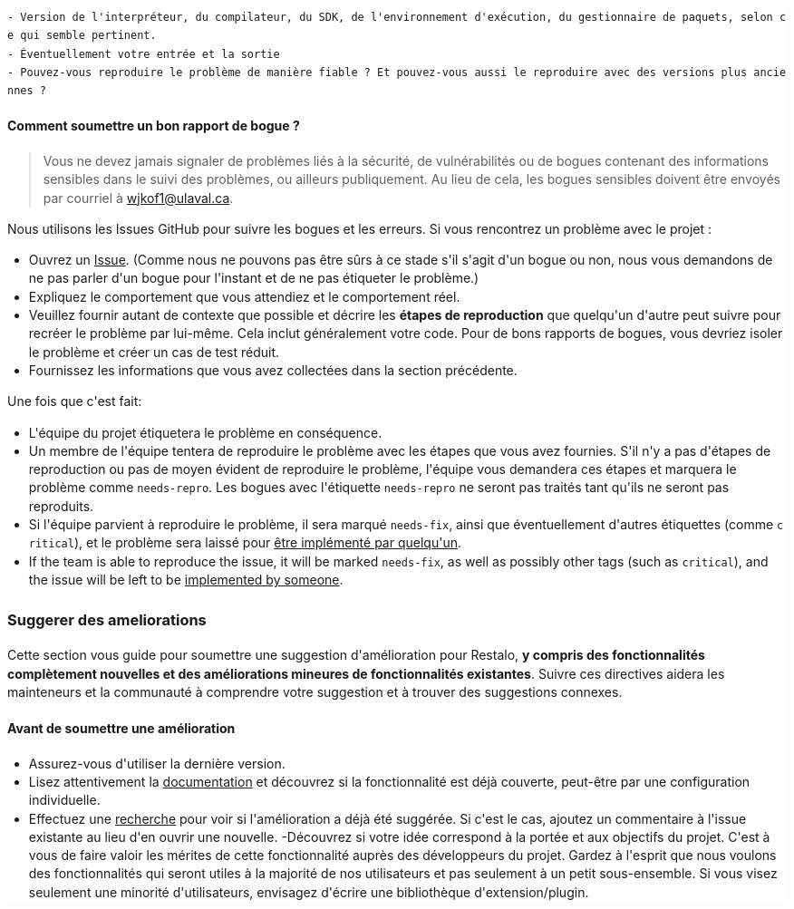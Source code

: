     - Version de l'interpréteur, du compilateur, du SDK, de l'environnement d'exécution, du gestionnaire de paquets, selon ce qui semble pertinent.
    - Éventuellement votre entrée et la sortie
    - Pouvez-vous reproduire le problème de manière fiable ? Et pouvez-vous aussi le reproduire avec des versions plus anciennes ?


#### Comment soumettre un bon rapport de bogue ?

> Vous ne devez jamais signaler de problèmes liés à la sécurité, de vulnérabilités ou de bogues contenant des informations sensibles dans le suivi des problèmes, ou ailleurs publiquement. Au lieu de cela, les bogues sensibles doivent être envoyés par courriel à <wjkof1@ulaval.ca>.

Nous utilisons les Issues GitHub pour suivre les bogues et les erreurs. Si vous rencontrez un problème avec le projet :

- Ouvrez un [Issue](https://github.com/GLO2003-H24-eq26/Restalo/issues/new). (Comme nous ne pouvons pas être sûrs à ce stade s'il s'agit d'un bogue ou non, nous vous demandons de ne pas parler d'un bogue pour l'instant et de ne pas étiqueter le problème.)
- Expliquez le comportement que vous attendiez et le comportement réel.
- Veuillez fournir autant de contexte que possible et décrire les **étapes de reproduction** que quelqu'un d'autre peut suivre pour recréer le problème par lui-même. Cela inclut généralement votre code. Pour de bons rapports de bogues, vous devriez isoler le problème et créer un cas de test réduit.
- Fournissez les informations que vous avez collectées dans la section précédente.

Une fois que c'est fait:

- L'équipe du projet étiquetera le problème en conséquence.
- Un membre de l'équipe tentera de reproduire le problème avec les étapes que vous avez fournies. S'il n'y a pas d'étapes de reproduction ou pas de moyen évident de reproduire le problème, l'équipe vous demandera ces étapes et marquera le problème comme `needs-repro`. Les bogues avec l'étiquette `needs-repro` ne seront pas traités tant qu'ils ne seront pas reproduits.
- Si l'équipe parvient à reproduire le problème, il sera marqué `needs-fix`, ainsi que éventuellement d'autres étiquettes (comme `critical`), et le problème sera laissé pour [être implémenté par quelqu'un](#votre-premiere-contribution).
- If the team is able to reproduce the issue, it will be marked `needs-fix`, as well as possibly other tags (such as `critical`), and the issue will be left to be [implemented by someone](#your-first-code-contribution).




### Suggerer des ameliorations

Cette section vous guide pour soumettre une suggestion d'amélioration pour Restalo, **y compris des fonctionnalités complètement nouvelles et des améliorations mineures de fonctionnalités existantes**. Suivre ces directives aidera les mainteneurs et la communauté à comprendre votre suggestion et à trouver des suggestions connexes.


#### Avant de soumettre une amélioration

- Assurez-vous d'utiliser la dernière version.
- Lisez attentivement la [documentation](https://github.com/GLO2003-H24-eq26/Restalo) et découvrez si la fonctionnalité est déjà couverte, peut-être par une configuration individuelle.
- Effectuez une [recherche](https://github.com/GLO2003-H24-eq26/Restalo/issues) pour voir si l'amélioration a déjà été suggérée. Si c'est le cas, ajoutez un commentaire à l'issue existante au lieu d'en ouvrir une nouvelle.
-Découvrez si votre idée correspond à la portée et aux objectifs du projet. C'est à vous de faire valoir les mérites de cette fonctionnalité auprès des développeurs du projet. Gardez à l'esprit que nous voulons des fonctionnalités qui seront utiles à la majorité de nos utilisateurs et pas seulement à un petit sous-ensemble. Si vous visez seulement une minorité d'utilisateurs, envisagez d'écrire une bibliothèque d'extension/plugin.
